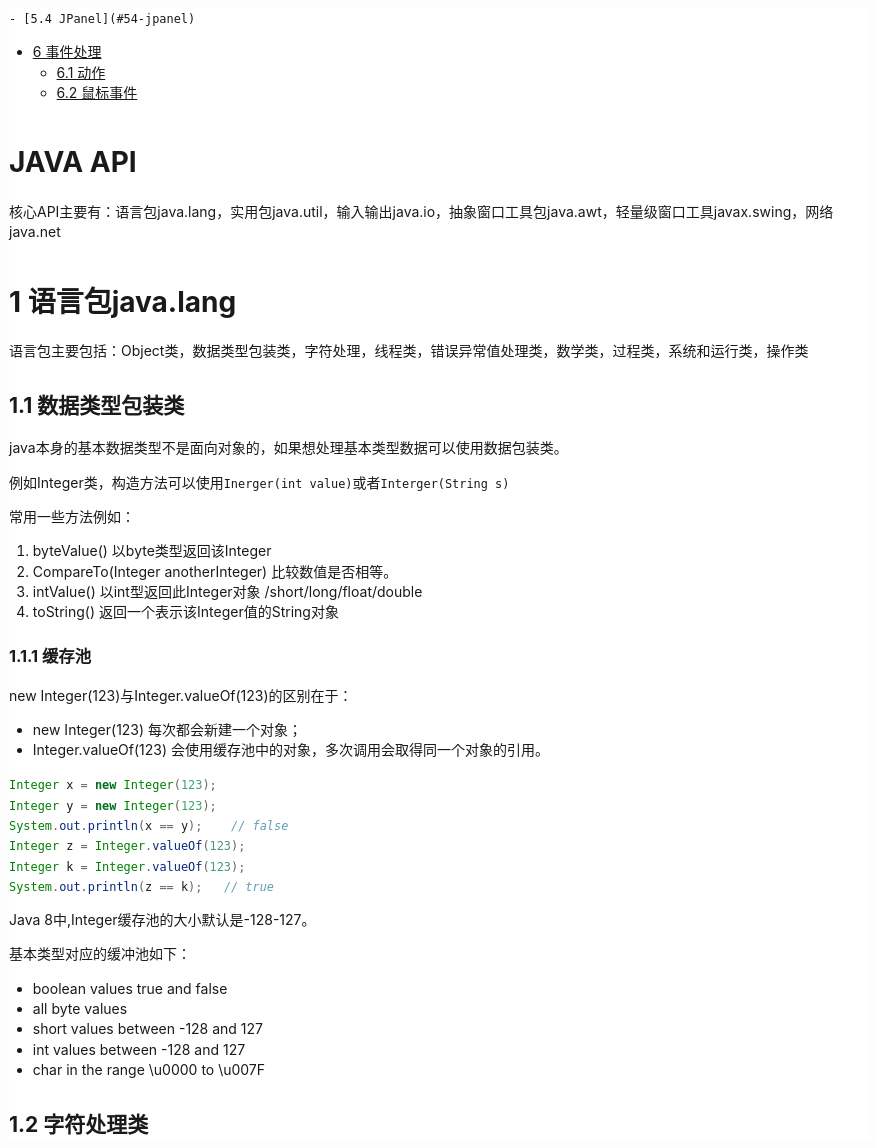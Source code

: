     - [5.4 JPanel](#54-jpanel)
- [6 事件处理](#6-%E4%BA%8B%E4%BB%B6%E5%A4%84%E7%90%86)
    - [6.1 动作](#61-%E5%8A%A8%E4%BD%9C)
    - [6.2 鼠标事件](#62-%E9%BC%A0%E6%A0%87%E4%BA%8B%E4%BB%B6)



# JAVA API

核心API主要有：语言包java.lang，实用包java.util，输入输出java.io，抽象窗口工具包java.awt，轻量级窗口工具javax.swing，网络java.net

# 1 语言包java.lang

语言包主要包括：Object类，数据类型包装类，字符处理，线程类，错误异常值处理类，数学类，过程类，系统和运行类，操作类

## 1.1 数据类型包装类

java本身的基本数据类型不是面向对象的，如果想处理基本类型数据可以使用数据包装类。

例如Integer类，构造方法可以使用`Inerger(int value)`或者`Interger(String s)`

常用一些方法例如：

1. byteValue() 以byte类型返回该Integer
2. CompareTo(Integer anotherInteger) 比较数值是否相等。
3. intValue() 以int型返回此Integer对象 /short/long/float/double
4. toString() 返回一个表示该Integer值的String对象

### 1.1.1 缓存池

new Integer(123)与Integer.valueOf(123)的区别在于：

* new Integer(123) 每次都会新建一个对象；
* Integer.valueOf(123) 会使用缓存池中的对象，多次调用会取得同一个对象的引用。

```java
Integer x = new Integer(123);
Integer y = new Integer(123);
System.out.println(x == y);    // false
Integer z = Integer.valueOf(123);
Integer k = Integer.valueOf(123);
System.out.println(z == k);   // true
```

Java 8中,Integer缓存池的大小默认是-128-127。

基本类型对应的缓冲池如下：

* boolean values true and false
* all byte values
* short values between -128 and 127
* int values between -128 and 127
* char in the range \u0000 to \u007F

## 1.2 字符处理类
